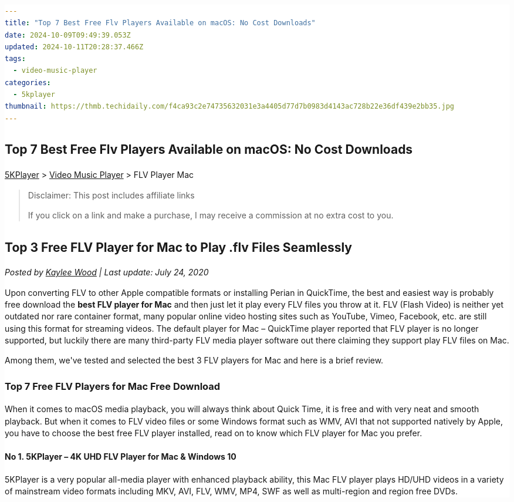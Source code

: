 ```yaml
---
title: "Top 7 Best Free Flv Players Available on macOS: No Cost Downloads"
date: 2024-10-09T09:49:39.053Z
updated: 2024-10-11T20:28:37.466Z
tags:
  - video-music-player
categories:
  - 5kplayer
thumbnail: https://thmb.techidaily.com/f4ca93c2e74735632031e3a4405d77d7b0983d4143ac728b22e36df439e2bb35.jpg
---
```


## Top 7 Best Free Flv Players Available on macOS: No Cost Downloads

[5KPlayer](https://tools.techidaily.com/5kplayer/products/) \> [Video Music Player](https://tools.techidaily.com/5kplayer/video-music-player/) \> FLV Player Mac 

>  Disclaimer: This post includes affiliate links
>
>  If you click on a link and make a purchase, I may receive a commission at no extra cost to you.
>

## Top 3 Free FLV Player for Mac to Play .flv Files Seamlessly

 _Posted by [Kaylee Wood](https://www.quora.com/profile/Amanda-Hu-21) | Last update: July 24, 2020_

Upon converting FLV to other Apple compatible formats or installing Perian in QuickTime, the best and easiest way is probably free download the **best FLV player for Mac** and then just let it play every FLV files you throw at it. FLV (Flash Video) is neither yet outdated nor rare container format, many popular online video hosting sites such as YouTube, Vimeo, Facebook, etc. are still using this format for streaming videos. The default player for Mac – QuickTime player reported that FLV player is no longer supported, but luckily there are many third-party FLV media player software out there claiming they support play FLV files on Mac. 

Among them, we've tested and selected the best 3 FLV players for Mac and here is a brief review. 

### Top 7 Free FLV Players for Mac Free Download

When it comes to macOS media playback, you will always think about Quick Time, it is free and with very neat and smooth playback. But when it comes to FLV video files or some Windows format such as WMV, AVI that not supported natively by Apple, you have to choose the best free FLV player installed, read on to know which FLV player for Mac you prefer. 

#### **No 1\. 5KPlayer – 4K UHD FLV Player for Mac & Windows 10**

5KPlayer is a very popular all-media player with enhanced playback ability, this Mac FLV player plays HD/UHD videos in a variety of mainstream video formats including MKV, AVI, FLV, WMV, MP4, SWF as well as multi-region and region free DVDs.

